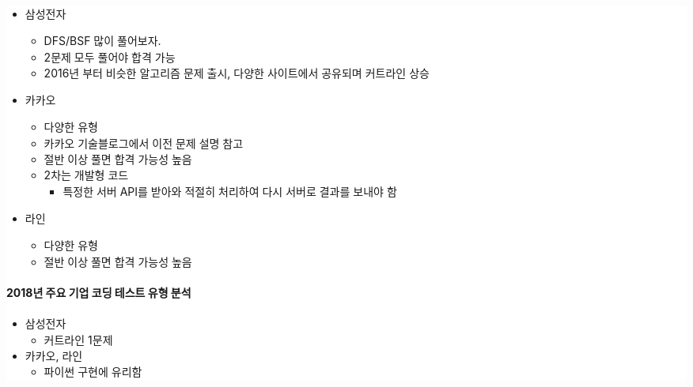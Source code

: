 - 삼성전자 
  -  DFS/BSF 많이 풀어보자. 
  - 2문제 모두 풀어야 합격 가능
  - 2016년 부터 비슷한 알고리즘 문제 출시, 다양한 사이트에서 공유되며 커트라인 상승

- 카카오
  - 다양한 유형
  - 카카오 기술블로그에서 이전 문제 설명 참고
  - 절반 이상 풀면 합격 가능성 높음
  - 2차는 개발형 코드
    - 특정한 서버 API를 받아와 적절히 처리하여 다시 서버로 결과를 보내야 함
- 라인
  - 다양한 유형
  - 절반 이상 풀면 합격 가능성 높음

#### 2018년 주요 기업 코딩 테스트 유형 분석

- 삼성전자
  - 커트라인 1문제
- 카카오, 라인
  - 파이썬 구현에 유리함